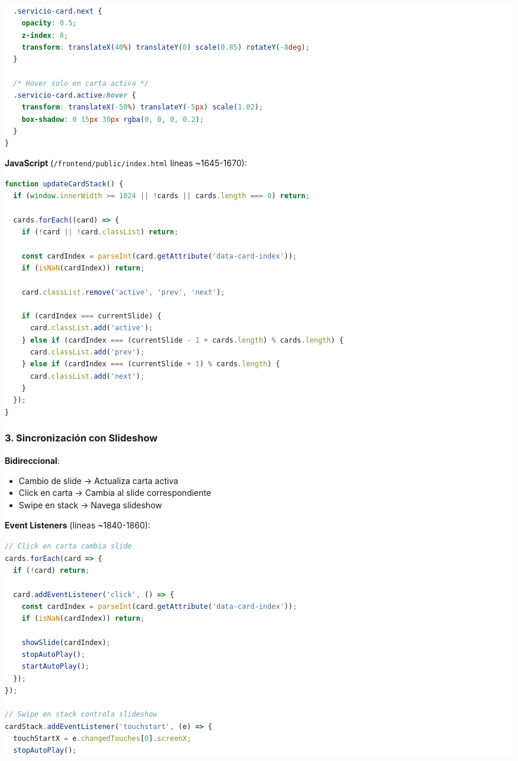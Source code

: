 ```css
  .servicio-card.next {
    opacity: 0.5;
    z-index: 8;
    transform: translateX(40%) translateY(0) scale(0.85) rotateY(-8deg);
  }
  
  /* Hover solo en carta activa */
  .servicio-card.active:hover {
    transform: translateX(-50%) translateY(-5px) scale(1.02);
    box-shadow: 0 15px 30px rgba(0, 0, 0, 0.2);
  }
}
```

**JavaScript** (`/frontend/public/index.html` líneas ~1645-1670):
```javascript
function updateCardStack() {
  if (window.innerWidth >= 1024 || !cards || cards.length === 0) return;
  
  cards.forEach((card) => {
    if (!card || !card.classList) return;
    
    const cardIndex = parseInt(card.getAttribute('data-card-index'));
    if (isNaN(cardIndex)) return;
    
    card.classList.remove('active', 'prev', 'next');
    
    if (cardIndex === currentSlide) {
      card.classList.add('active');
    } else if (cardIndex === (currentSlide - 1 + cards.length) % cards.length) {
      card.classList.add('prev');
    } else if (cardIndex === (currentSlide + 1) % cards.length) {
      card.classList.add('next');
    }
  });
}
```

### **3. Sincronización con Slideshow**

**Bidireccional**:
- Cambio de slide → Actualiza carta activa
- Click en carta → Cambia al slide correspondiente
- Swipe en stack → Navega slideshow

**Event Listeners** (líneas ~1840-1860):
```javascript
// Click en carta cambia slide
cards.forEach(card => {
  if (!card) return;
  
  card.addEventListener('click', () => {
    const cardIndex = parseInt(card.getAttribute('data-card-index'));
    if (isNaN(cardIndex)) return;
    
    showSlide(cardIndex);
    stopAutoPlay();
    startAutoPlay();
  });
});

// Swipe en stack controla slideshow
cardStack.addEventListener('touchstart', (e) => {
  touchStartX = e.changedTouches[0].screenX;
  stopAutoPlay();
```